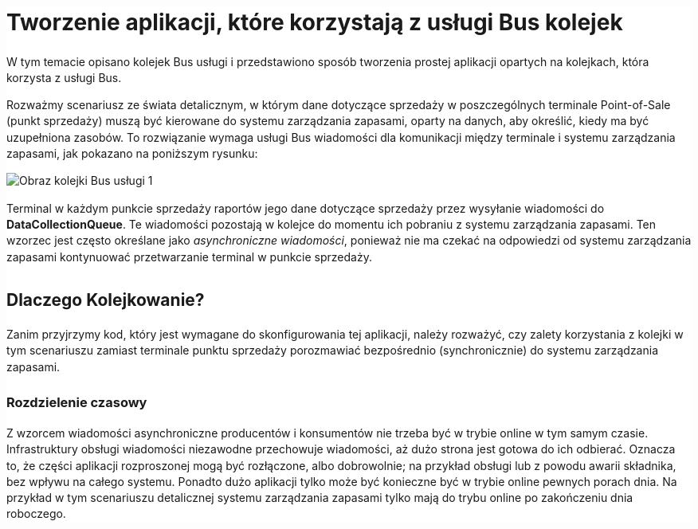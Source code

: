 <properties 
    pageTitle="Pisanie aplikacje, które korzystają z usługi Bus kolejek | Microsoft Azure"
    description="Jak pisać prostej aplikacji opartych na kolejkach, która korzysta z usługi Bus."
    services="service-bus"
    documentationCenter="na"
    authors="sethmanheim"
    manager="timlt"
    editor="" />
<tags 
    ms.service="service-bus"
    ms.devlang="na"
    ms.topic="article"
    ms.tgt_pltfrm="na"
    ms.workload="na"
    ms.date="10/03/2016"
    ms.author="sethm" />

# <a name="create-applications-that-use-service-bus-queues"></a>Tworzenie aplikacji, które korzystają z usługi Bus kolejek

W tym temacie opisano kolejek Bus usługi i przedstawiono sposób tworzenia prostej aplikacji opartych na kolejkach, która korzysta z usługi Bus.

Rozważmy scenariusz ze świata detalicznym, w którym dane dotyczące sprzedaży w poszczególnych terminale Point-of-Sale (punkt sprzedaży) muszą być kierowane do systemu zarządzania zapasami, oparty na danych, aby określić, kiedy ma być uzupełniona zasobów. To rozwiązanie wymaga usługi Bus wiadomości dla komunikacji między terminale i systemu zarządzania zapasami, jak pokazano na poniższym rysunku:

![Obraz kolejki Bus usługi 1](./media/service-bus-create-queues/IC657161.gif)

Terminal w każdym punkcie sprzedaży raportów jego dane dotyczące sprzedaży przez wysyłanie wiadomości do **DataCollectionQueue**. Te wiadomości pozostają w kolejce do momentu ich pobraniu z systemu zarządzania zapasami. Ten wzorzec jest często określane jako *asynchroniczne wiadomości*, ponieważ nie ma czekać na odpowiedzi od systemu zarządzania zapasami kontynuować przetwarzanie terminal w punkcie sprzedaży.

## <a name="why-queuing"></a>Dlaczego Kolejkowanie?

Zanim przyjrzymy kod, który jest wymagane do skonfigurowania tej aplikacji, należy rozważyć, czy zalety korzystania z kolejki w tym scenariuszu zamiast terminale punktu sprzedaży porozmawiać bezpośrednio (synchronicznie) do systemu zarządzania zapasami.

### <a name="temporal-decoupling"></a>Rozdzielenie czasowy

Z wzorcem wiadomości asynchroniczne producentów i konsumentów nie trzeba być w trybie online w tym samym czasie. Infrastruktury obsługi wiadomości niezawodne przechowuje wiadomości, aż dużo strona jest gotowa do ich odbierać. Oznacza to, że części aplikacji rozproszonej mogą być rozłączone, albo dobrowolnie; na przykład obsługi lub z powodu awarii składnika, bez wpływu na całego systemu. Ponadto dużo aplikacji tylko może być konieczne być w trybie online pewnych porach dnia. Na przykład w tym scenariuszu detalicznej systemu zarządzania zapasami tylko mają do trybu online po zakończeniu dnia roboczego.
